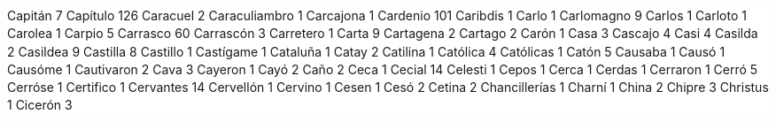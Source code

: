 Capitán	7
Capítulo	126
Caracuel	2
Caraculiambro	1
Carcajona	1
Cardenio	101
Caribdis	1
Carlo	1
Carlomagno	9
Carlos	1
Carloto	1
Carolea	1
Carpio	5
Carrasco	60
Carrascón	3
Carretero	1
Carta	9
Cartagena	2
Cartago	2
Carón	1
Casa	3
Cascajo	4
Casi	4
Casilda	2
Casildea	9
Castilla	8
Castillo	1
Castígame	1
Cataluña	1
Catay	2
Catilina	1
Católica	4
Católicas	1
Catón	5
Causaba	1
Causó	1
Causóme	1
Cautivaron	2
Cava	3
Cayeron	1
Cayó	2
Caño	2
Ceca	1
Cecial	14
Celesti	1
Cepos	1
Cerca	1
Cerdas	1
Cerraron	1
Cerró	5
Cerróse	1
Certifico	1
Cervantes	14
Cervellón	1
Cervino	1
Cesen	1
Cesó	2
Cetina	2
Chancillerías	1
Charní	1
China	2
Chipre	3
Christus	1
Cicerón	3